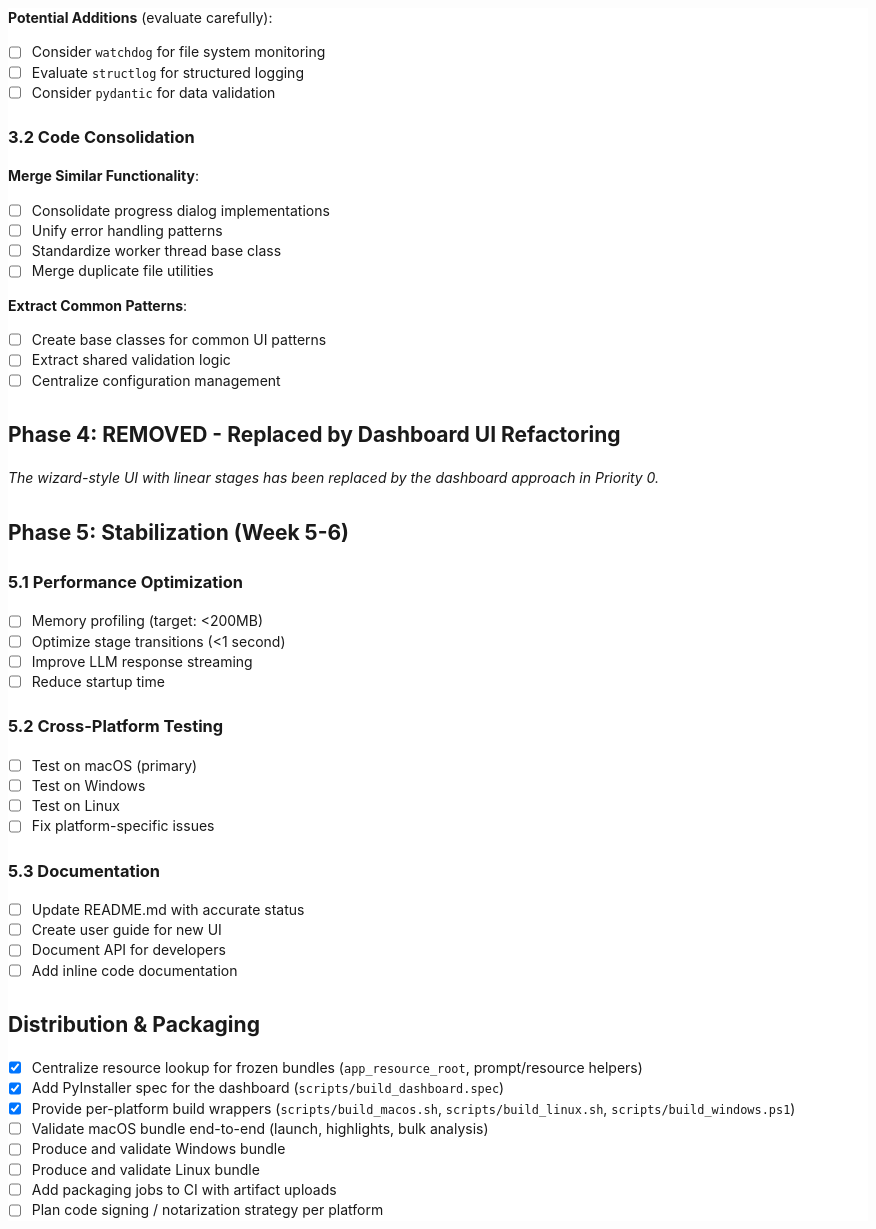 **Potential Additions** (evaluate carefully):

- [ ] Consider `watchdog` for file system monitoring
- [ ] Evaluate `structlog` for structured logging
- [ ] Consider `pydantic` for data validation

### 3.2 Code Consolidation

**Merge Similar Functionality**:

- [ ] Consolidate progress dialog implementations
- [ ] Unify error handling patterns
- [ ] Standardize worker thread base class
- [ ] Merge duplicate file utilities

**Extract Common Patterns**:

- [ ] Create base classes for common UI patterns
- [ ] Extract shared validation logic
- [ ] Centralize configuration management

## Phase 4: REMOVED - Replaced by Dashboard UI Refactoring

_The wizard-style UI with linear stages has been replaced by the dashboard approach in Priority 0._

## Phase 5: Stabilization (Week 5-6)

### 5.1 Performance Optimization

- [ ] Memory profiling (target: <200MB)
- [ ] Optimize stage transitions (<1 second)
- [ ] Improve LLM response streaming
- [ ] Reduce startup time

### 5.2 Cross-Platform Testing

- [ ] Test on macOS (primary)
- [ ] Test on Windows
- [ ] Test on Linux
- [ ] Fix platform-specific issues

### 5.3 Documentation

- [ ] Update README.md with accurate status
- [ ] Create user guide for new UI
- [ ] Document API for developers
- [ ] Add inline code documentation

## Distribution & Packaging

- [x] Centralize resource lookup for frozen bundles (`app_resource_root`, prompt/resource helpers)
- [x] Add PyInstaller spec for the dashboard (`scripts/build_dashboard.spec`)
- [x] Provide per-platform build wrappers (`scripts/build_macos.sh`, `scripts/build_linux.sh`, `scripts/build_windows.ps1`)
- [ ] Validate macOS bundle end-to-end (launch, highlights, bulk analysis)
- [ ] Produce and validate Windows bundle
- [ ] Produce and validate Linux bundle
- [ ] Add packaging jobs to CI with artifact uploads
- [ ] Plan code signing / notarization strategy per platform

